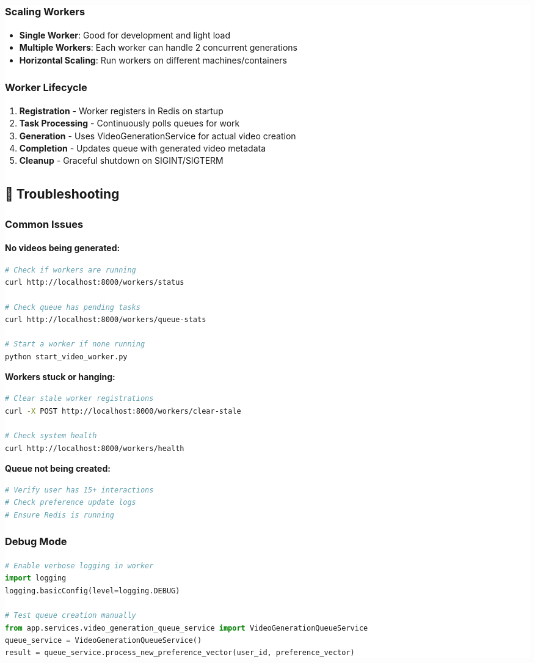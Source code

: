 ### Scaling Workers

- **Single Worker**: Good for development and light load
- **Multiple Workers**: Each worker can handle 2 concurrent generations
- **Horizontal Scaling**: Run workers on different machines/containers

### Worker Lifecycle

1. **Registration** - Worker registers in Redis on startup
2. **Task Processing** - Continuously polls queues for work
3. **Generation** - Uses VideoGenerationService for actual video creation
4. **Completion** - Updates queue with generated video metadata
5. **Cleanup** - Graceful shutdown on SIGINT/SIGTERM

## 🔧 Troubleshooting

### Common Issues

**No videos being generated:**
```bash
# Check if workers are running
curl http://localhost:8000/workers/status

# Check queue has pending tasks
curl http://localhost:8000/workers/queue-stats

# Start a worker if none running
python start_video_worker.py
```

**Workers stuck or hanging:**
```bash
# Clear stale worker registrations
curl -X POST http://localhost:8000/workers/clear-stale

# Check system health
curl http://localhost:8000/workers/health
```

**Queue not being created:**
```bash
# Verify user has 15+ interactions
# Check preference update logs
# Ensure Redis is running
```

### Debug Mode

```python
# Enable verbose logging in worker
import logging
logging.basicConfig(level=logging.DEBUG)

# Test queue creation manually
from app.services.video_generation_queue_service import VideoGenerationQueueService
queue_service = VideoGenerationQueueService()
result = queue_service.process_new_preference_vector(user_id, preference_vector)
```
